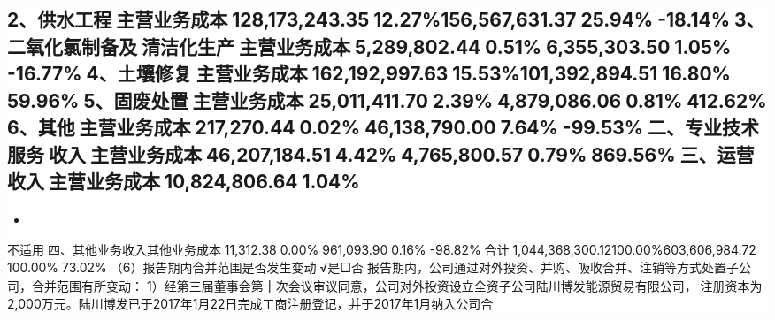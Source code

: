 2、供水工程
主营业务成本
128,173,243.35
12.27%156,567,631.37
25.94%
-18.14%
3、二氧化氯制备及
清洁化生产
主营业务成本
5,289,802.44
0.51%
6,355,303.50
1.05%
-16.77%
4、土壤修复
主营业务成本
162,192,997.63
15.53%101,392,894.51
16.80%
59.96%
5、固废处置
主营业务成本
25,011,411.70
2.39%
4,879,086.06
0.81%
412.62%
6、其他
主营业务成本
217,270.44
0.02%
46,138,790.00
7.64%
-99.53%
二、专业技术服务
收入
主营业务成本
46,207,184.51
4.42%
4,765,800.57
0.79%
869.56%
三、运营收入
主营业务成本
10,824,806.64
1.04%
-
-
不适用
四、其他业务收入其他业务成本
11,312.38
0.00%
961,093.90
0.16%
-98.82%
合计
1,044,368,300.12100.00%603,606,984.72
100.00%
73.02%
（6）报告期内合并范围是否发生变动
√是□否
报告期内，公司通过对外投资、并购、吸收合并、注销等方式处置子公司，合并范围有所变动：
1）经第三届董事会第十次会议审议同意，公司对外投资设立全资子公司陆川博发能源贸易有限公司，
注册资本为2,000万元。陆川博发已于2017年1月22日完成工商注册登记，并于2017年1月纳入公司合